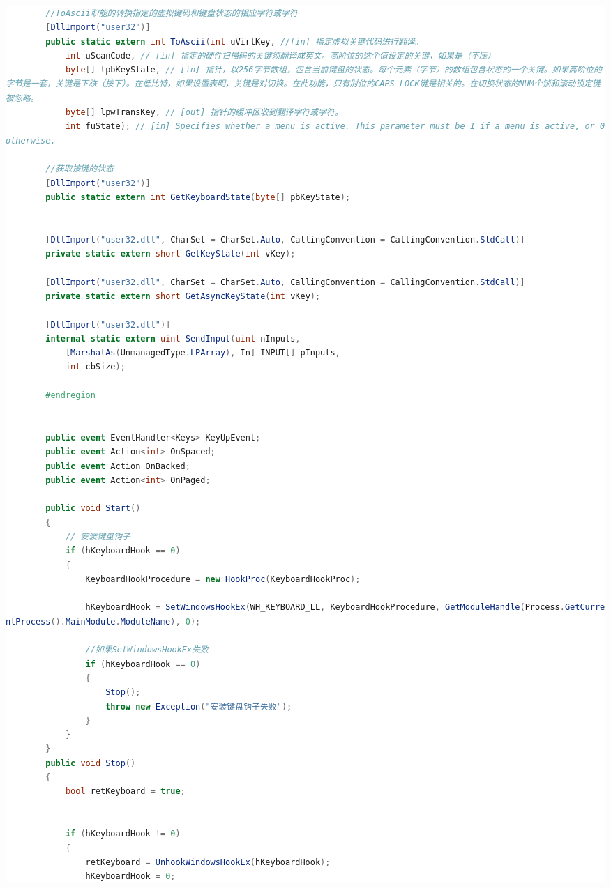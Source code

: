```csharp
        //ToAscii职能的转换指定的虚拟键码和键盘状态的相应字符或字符
        [DllImport("user32")]
        public static extern int ToAscii(int uVirtKey, //[in] 指定虚拟关键代码进行翻译。
            int uScanCode, // [in] 指定的硬件扫描码的关键须翻译成英文。高阶位的这个值设定的关键，如果是（不压）
            byte[] lpbKeyState, // [in] 指针，以256字节数组，包含当前键盘的状态。每个元素（字节）的数组包含状态的一个关键。如果高阶位的字节是一套，关键是下跌（按下）。在低比特，如果设置表明，关键是对切换。在此功能，只有肘位的CAPS LOCK键是相关的。在切换状态的NUM个锁和滚动锁定键被忽略。
            byte[] lpwTransKey, // [out] 指针的缓冲区收到翻译字符或字符。
            int fuState); // [in] Specifies whether a menu is active. This parameter must be 1 if a menu is active, or 0 otherwise.

        //获取按键的状态
        [DllImport("user32")]
        public static extern int GetKeyboardState(byte[] pbKeyState);


        [DllImport("user32.dll", CharSet = CharSet.Auto, CallingConvention = CallingConvention.StdCall)]
        private static extern short GetKeyState(int vKey);

        [DllImport("user32.dll", CharSet = CharSet.Auto, CallingConvention = CallingConvention.StdCall)]
        private static extern short GetAsyncKeyState(int vKey);

        [DllImport("user32.dll")]
        internal static extern uint SendInput(uint nInputs,
            [MarshalAs(UnmanagedType.LPArray), In] INPUT[] pInputs,
            int cbSize);

        #endregion


        public event EventHandler<Keys> KeyUpEvent;
        public event Action<int> OnSpaced;
        public event Action OnBacked;
        public event Action<int> OnPaged;

        public void Start()
        {
            // 安装键盘钩子
            if (hKeyboardHook == 0)
            {
                KeyboardHookProcedure = new HookProc(KeyboardHookProc);

                hKeyboardHook = SetWindowsHookEx(WH_KEYBOARD_LL, KeyboardHookProcedure, GetModuleHandle(Process.GetCurrentProcess().MainModule.ModuleName), 0);

                //如果SetWindowsHookEx失败
                if (hKeyboardHook == 0)
                {
                    Stop();
                    throw new Exception("安装键盘钩子失败");
                }
            }
        }
        public void Stop()
        {
            bool retKeyboard = true;


            if (hKeyboardHook != 0)
            {
                retKeyboard = UnhookWindowsHookEx(hKeyboardHook);
                hKeyboardHook = 0;
```